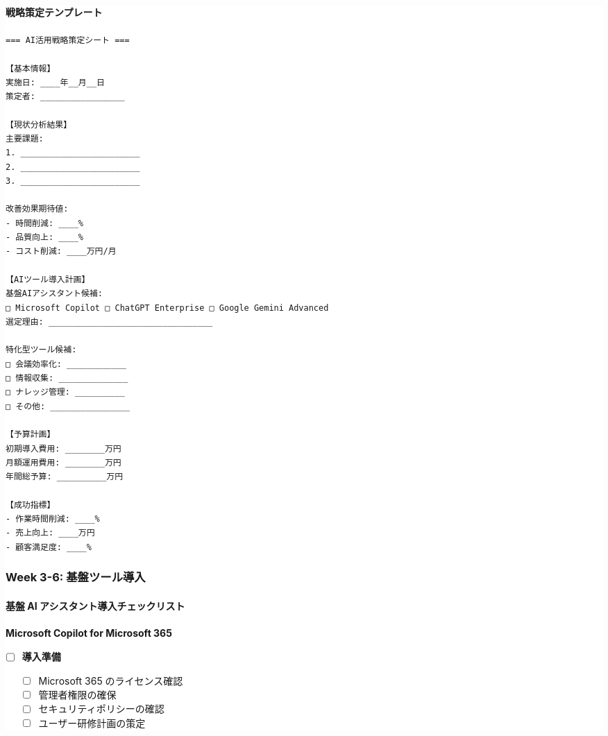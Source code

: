 #### 戦略策定テンプレート

```
=== AI活用戦略策定シート ===

【基本情報】
実施日: ____年__月__日
策定者: _________________

【現状分析結果】
主要課題:
1. ________________________
2. ________________________
3. ________________________

改善効果期待値:
- 時間削減: ____%
- 品質向上: ____%
- コスト削減: ____万円/月

【AIツール導入計画】
基盤AIアシスタント候補:
□ Microsoft Copilot □ ChatGPT Enterprise □ Google Gemini Advanced
選定理由: _________________________________

特化型ツール候補:
□ 会議効率化: ____________
□ 情報収集: ______________
□ ナレッジ管理: __________
□ その他: ________________

【予算計画】
初期導入費用: ________万円
月額運用費用: ________万円
年間総予算: __________万円

【成功指標】
- 作業時間削減: ____%
- 売上向上: ____万円
- 顧客満足度: ____%
```

### Week 3-6: 基盤ツール導入

#### 基盤 AI アシスタント導入チェックリスト

**Microsoft Copilot for Microsoft 365**

- [ ] **導入準備**

  - [ ] Microsoft 365 のライセンス確認
  - [ ] 管理者権限の確保
  - [ ] セキュリティポリシーの確認
  - [ ] ユーザー研修計画の策定
